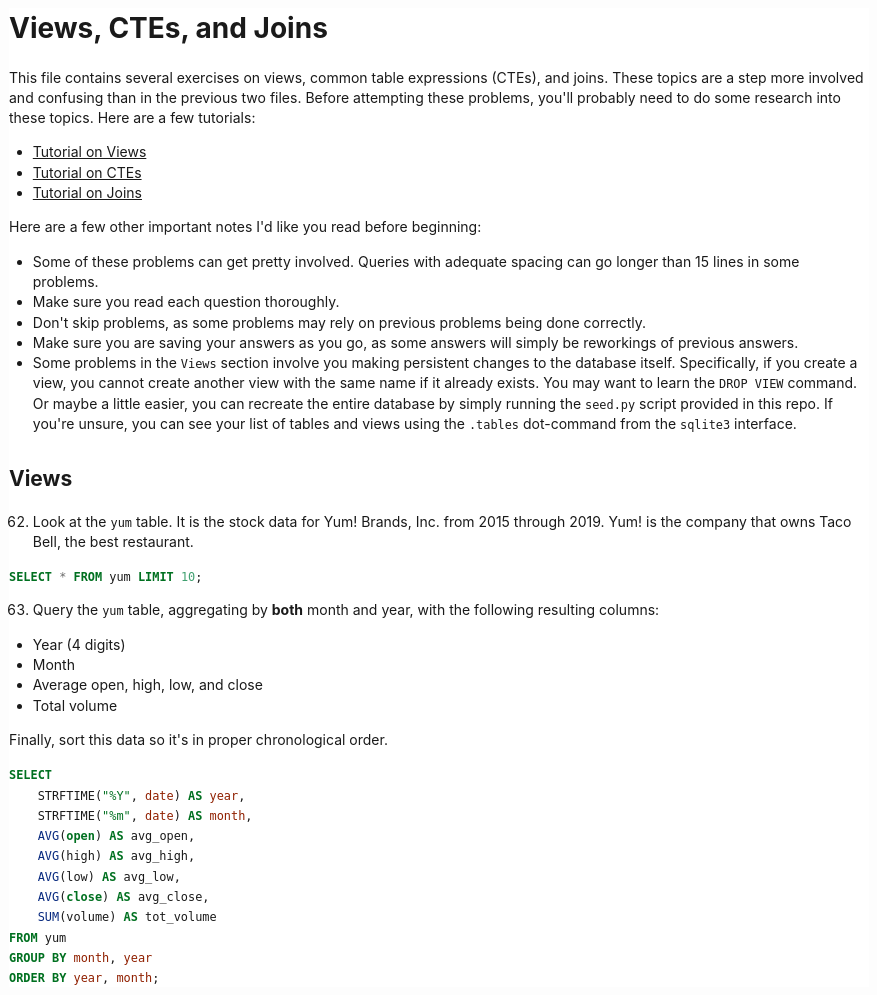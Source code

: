 # Views, CTEs, and Joins

This file contains several exercises on views, common table expressions (CTEs), and joins. These topics are a step more involved and confusing than in the previous two files. Before attempting these problems, you'll probably need to do some research into these topics. Here are a few tutorials:

* [Tutorial on Views](https://www.sqlitetutorial.net/sqlite-create-view/)
* [Tutorial on CTEs](https://www.essentialsql.com/introduction-common-table-expressions-ctes/)
* [Tutorial on Joins](https://www.sqlitetutorial.net/sqlite-join/)

Here are a few other important notes I'd like you read before beginning:
* Some of these problems can get pretty involved. Queries with adequate spacing can go longer than 15 lines in some problems.
* Make sure you read each question thoroughly.
* Don't skip problems, as some problems may rely on previous problems being done correctly.
* Make sure you are saving your answers as you go, as some answers will simply be reworkings of previous answers.
* Some problems in the `Views` section involve you making persistent changes to the database itself. Specifically, if you create a view, you cannot create another view with the same name if it already exists. You may want to learn the `DROP VIEW` command. Or maybe a little easier,  you can recreate the entire database by simply running the `seed.py` script provided in this repo. If you're unsure, you can see your list of tables and views using the `.tables` dot-command from the `sqlite3` interface.

## Views
62) Look at the `yum` table. It is the stock data for Yum! Brands, Inc. from 2015 through 2019. Yum! is the company that owns Taco Bell, the best restaurant.

```sql
SELECT * FROM yum LIMIT 10;
```

63) Query the `yum` table, aggregating by **both** month and year, with the following resulting columns:

* Year (4 digits)
* Month
* Average open, high, low, and close
* Total volume

Finally, sort this data so it's in proper chronological order.

```sql
SELECT
    STRFTIME("%Y", date) AS year,
    STRFTIME("%m", date) AS month,
    AVG(open) AS avg_open,
    AVG(high) AS avg_high,
    AVG(low) AS avg_low,
    AVG(close) AS avg_close,
    SUM(volume) AS tot_volume
FROM yum
GROUP BY month, year
ORDER BY year, month;
```
